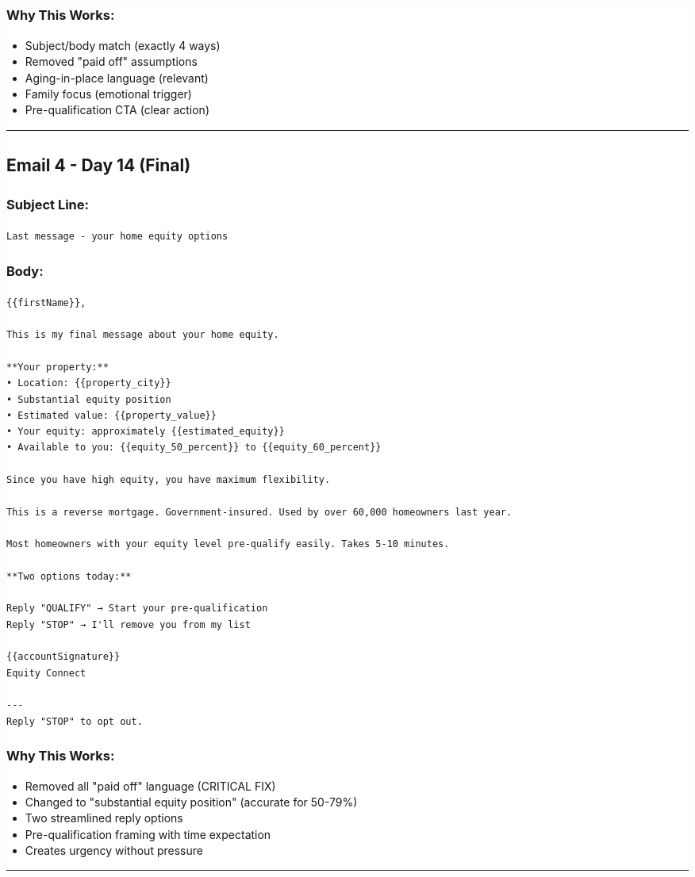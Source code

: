 ### **Why This Works:**
- Subject/body match (exactly 4 ways)
- Removed "paid off" assumptions
- Aging-in-place language (relevant)
- Family focus (emotional trigger)
- Pre-qualification CTA (clear action)

---

## Email 4 - Day 14 (Final)

### **Subject Line:**
```
Last message - your home equity options
```

### **Body:**
```
{{firstName}},

This is my final message about your home equity.

**Your property:**
• Location: {{property_city}}
• Substantial equity position
• Estimated value: {{property_value}}
• Your equity: approximately {{estimated_equity}}
• Available to you: {{equity_50_percent}} to {{equity_60_percent}}

Since you have high equity, you have maximum flexibility.

This is a reverse mortgage. Government-insured. Used by over 60,000 homeowners last year.

Most homeowners with your equity level pre-qualify easily. Takes 5-10 minutes.

**Two options today:**

Reply "QUALIFY" → Start your pre-qualification  
Reply "STOP" → I'll remove you from my list

{{accountSignature}}
Equity Connect

---
Reply "STOP" to opt out.
```

### **Why This Works:**
- Removed all "paid off" language (CRITICAL FIX)
- Changed to "substantial equity position" (accurate for 50-79%)
- Two streamlined reply options
- Pre-qualification framing with time expectation
- Creates urgency without pressure

---